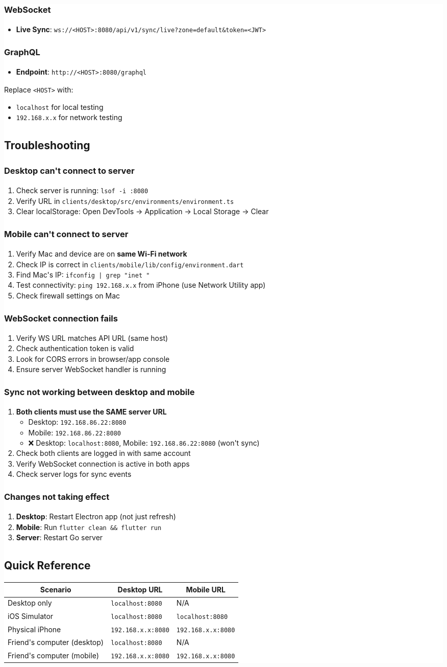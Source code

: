 ### WebSocket
- **Live Sync**: `ws://<HOST>:8080/api/v1/sync/live?zone=default&token=<JWT>`

### GraphQL
- **Endpoint**: `http://<HOST>:8080/graphql`

Replace `<HOST>` with:
- `localhost` for local testing
- `192.168.x.x` for network testing

## Troubleshooting

### Desktop can't connect to server
1. Check server is running: `lsof -i :8080`
2. Verify URL in `clients/desktop/src/environments/environment.ts`
3. Clear localStorage: Open DevTools → Application → Local Storage → Clear

### Mobile can't connect to server
1. Verify Mac and device are on **same Wi-Fi network**
2. Check IP is correct in `clients/mobile/lib/config/environment.dart`
3. Find Mac's IP: `ifconfig | grep "inet "`
4. Test connectivity: `ping 192.168.x.x` from iPhone (use Network Utility app)
5. Check firewall settings on Mac

### WebSocket connection fails
1. Verify WS URL matches API URL (same host)
2. Check authentication token is valid
3. Look for CORS errors in browser/app console
4. Ensure server WebSocket handler is running

### Sync not working between desktop and mobile
1. **Both clients must use the SAME server URL**
   - Desktop: `192.168.86.22:8080`
   - Mobile: `192.168.86.22:8080`
   - ❌ Desktop: `localhost:8080`, Mobile: `192.168.86.22:8080` (won't sync)
2. Check both clients are logged in with same account
3. Verify WebSocket connection is active in both apps
4. Check server logs for sync events

### Changes not taking effect
1. **Desktop**: Restart Electron app (not just refresh)
2. **Mobile**: Run `flutter clean && flutter run`
3. **Server**: Restart Go server

## Quick Reference

| Scenario | Desktop URL | Mobile URL |
|----------|------------|------------|
| Desktop only | `localhost:8080` | N/A |
| iOS Simulator | `localhost:8080` | `localhost:8080` |
| Physical iPhone | `192.168.x.x:8080` | `192.168.x.x:8080` |
| Friend's computer (desktop) | `localhost:8080` | N/A |
| Friend's computer (mobile) | `192.168.x.x:8080` | `192.168.x.x:8080` |
